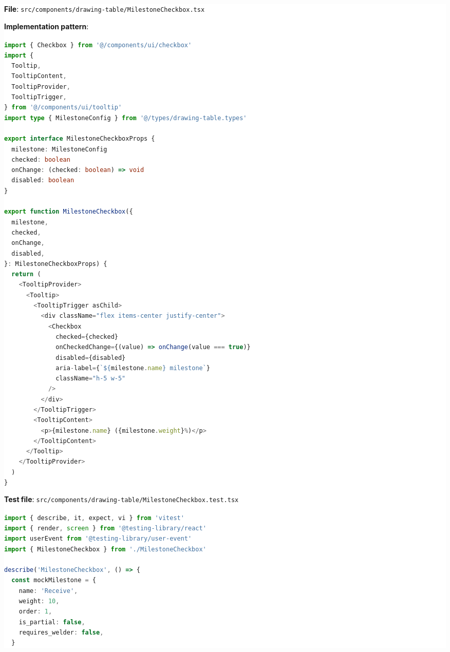 **File**: `src/components/drawing-table/MilestoneCheckbox.tsx`

**Implementation pattern**:

```typescript
import { Checkbox } from '@/components/ui/checkbox'
import {
  Tooltip,
  TooltipContent,
  TooltipProvider,
  TooltipTrigger,
} from '@/components/ui/tooltip'
import type { MilestoneConfig } from '@/types/drawing-table.types'

export interface MilestoneCheckboxProps {
  milestone: MilestoneConfig
  checked: boolean
  onChange: (checked: boolean) => void
  disabled: boolean
}

export function MilestoneCheckbox({
  milestone,
  checked,
  onChange,
  disabled,
}: MilestoneCheckboxProps) {
  return (
    <TooltipProvider>
      <Tooltip>
        <TooltipTrigger asChild>
          <div className="flex items-center justify-center">
            <Checkbox
              checked={checked}
              onCheckedChange={(value) => onChange(value === true)}
              disabled={disabled}
              aria-label={`${milestone.name} milestone`}
              className="h-5 w-5"
            />
          </div>
        </TooltipTrigger>
        <TooltipContent>
          <p>{milestone.name} ({milestone.weight}%)</p>
        </TooltipContent>
      </Tooltip>
    </TooltipProvider>
  )
}
```

**Test file**: `src/components/drawing-table/MilestoneCheckbox.test.tsx`

```typescript
import { describe, it, expect, vi } from 'vitest'
import { render, screen } from '@testing-library/react'
import userEvent from '@testing-library/user-event'
import { MilestoneCheckbox } from './MilestoneCheckbox'

describe('MilestoneCheckbox', () => {
  const mockMilestone = {
    name: 'Receive',
    weight: 10,
    order: 1,
    is_partial: false,
    requires_welder: false,
  }
```